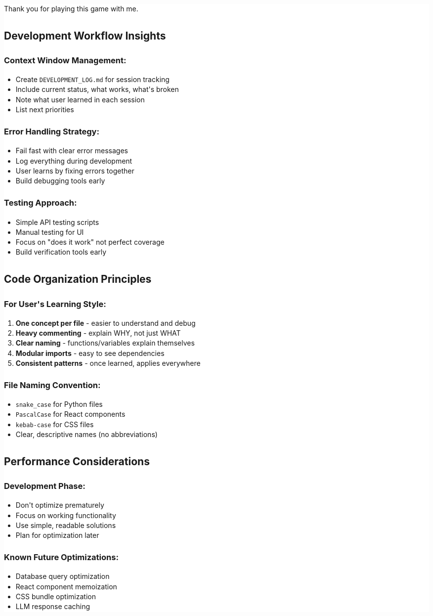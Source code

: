 Thank you for playing this game with me.

## Development Workflow Insights

### Context Window Management:
- Create `DEVELOPMENT_LOG.md` for session tracking
- Include current status, what works, what's broken
- Note what user learned in each session
- List next priorities

### Error Handling Strategy:
- Fail fast with clear error messages
- Log everything during development
- User learns by fixing errors together
- Build debugging tools early

### Testing Approach:
- Simple API testing scripts
- Manual testing for UI
- Focus on "does it work" not perfect coverage
- Build verification tools early

## Code Organization Principles

### For User's Learning Style:
1. **One concept per file** - easier to understand and debug
2. **Heavy commenting** - explain WHY, not just WHAT
3. **Clear naming** - functions/variables explain themselves
4. **Modular imports** - easy to see dependencies
5. **Consistent patterns** - once learned, applies everywhere

### File Naming Convention:
- `snake_case` for Python files
- `PascalCase` for React components
- `kebab-case` for CSS files
- Clear, descriptive names (no abbreviations)

## Performance Considerations

### Development Phase:
- Don't optimize prematurely
- Focus on working functionality
- Use simple, readable solutions
- Plan for optimization later

### Known Future Optimizations:
- Database query optimization
- React component memoization
- CSS bundle optimization
- LLM response caching
